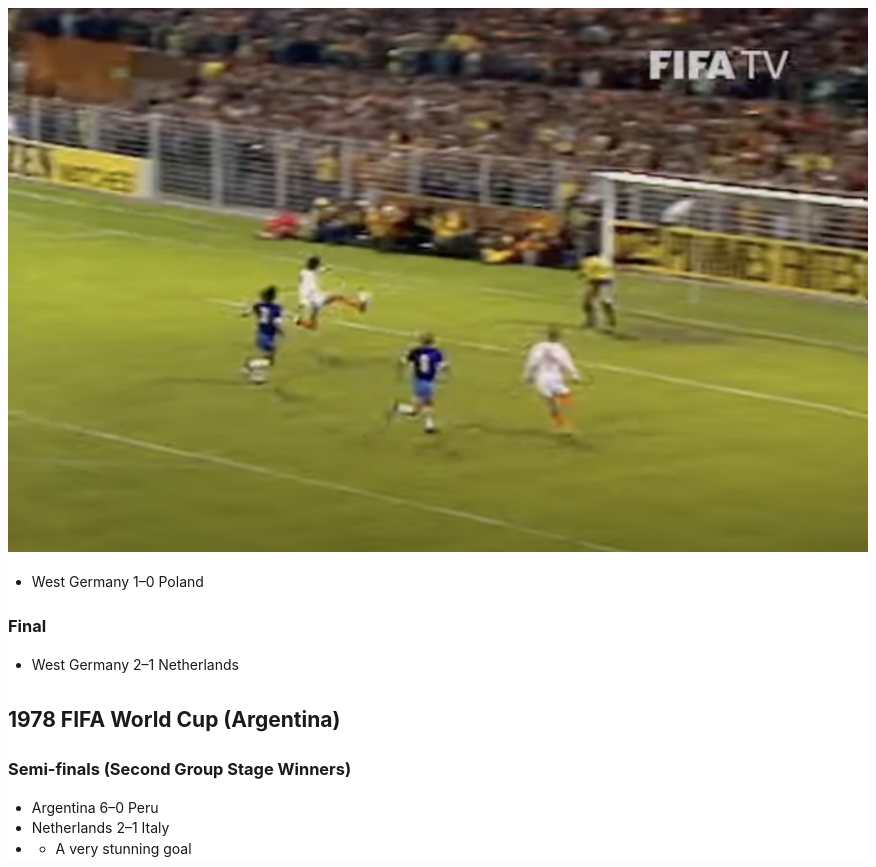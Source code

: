 ![alt text](CRUYYF.png)

- West Germany 1–0 Poland

### Final
- West Germany 2–1 Netherlands  

## 1978 FIFA World Cup (Argentina)

### Semi-finals (Second Group Stage Winners)
- Argentina 6–0 Peru  
- Netherlands 2–1 Italy  
- - A very stunning goal

